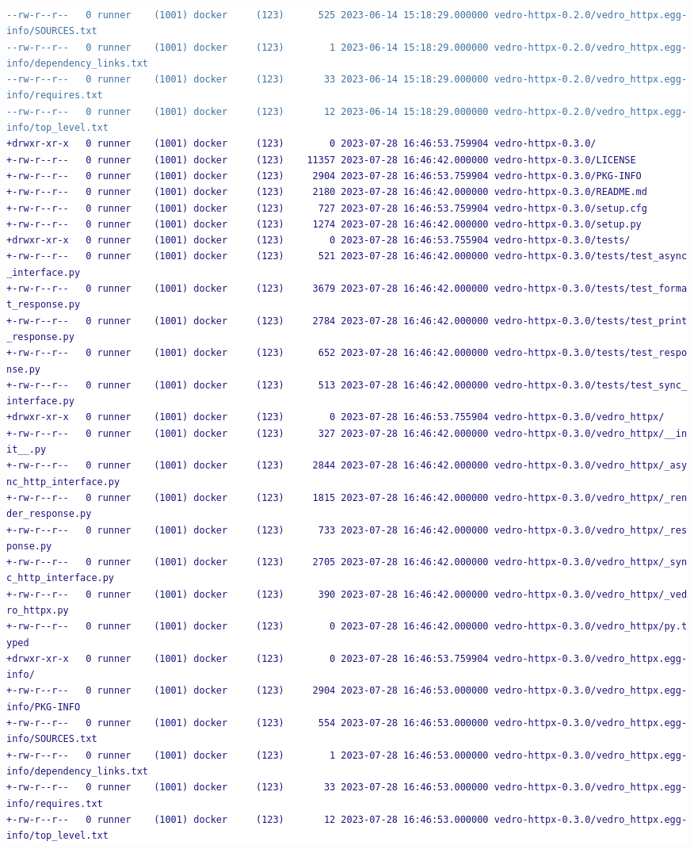 ```diff
--rw-r--r--   0 runner    (1001) docker     (123)      525 2023-06-14 15:18:29.000000 vedro-httpx-0.2.0/vedro_httpx.egg-info/SOURCES.txt
--rw-r--r--   0 runner    (1001) docker     (123)        1 2023-06-14 15:18:29.000000 vedro-httpx-0.2.0/vedro_httpx.egg-info/dependency_links.txt
--rw-r--r--   0 runner    (1001) docker     (123)       33 2023-06-14 15:18:29.000000 vedro-httpx-0.2.0/vedro_httpx.egg-info/requires.txt
--rw-r--r--   0 runner    (1001) docker     (123)       12 2023-06-14 15:18:29.000000 vedro-httpx-0.2.0/vedro_httpx.egg-info/top_level.txt
+drwxr-xr-x   0 runner    (1001) docker     (123)        0 2023-07-28 16:46:53.759904 vedro-httpx-0.3.0/
+-rw-r--r--   0 runner    (1001) docker     (123)    11357 2023-07-28 16:46:42.000000 vedro-httpx-0.3.0/LICENSE
+-rw-r--r--   0 runner    (1001) docker     (123)     2904 2023-07-28 16:46:53.759904 vedro-httpx-0.3.0/PKG-INFO
+-rw-r--r--   0 runner    (1001) docker     (123)     2180 2023-07-28 16:46:42.000000 vedro-httpx-0.3.0/README.md
+-rw-r--r--   0 runner    (1001) docker     (123)      727 2023-07-28 16:46:53.759904 vedro-httpx-0.3.0/setup.cfg
+-rw-r--r--   0 runner    (1001) docker     (123)     1274 2023-07-28 16:46:42.000000 vedro-httpx-0.3.0/setup.py
+drwxr-xr-x   0 runner    (1001) docker     (123)        0 2023-07-28 16:46:53.755904 vedro-httpx-0.3.0/tests/
+-rw-r--r--   0 runner    (1001) docker     (123)      521 2023-07-28 16:46:42.000000 vedro-httpx-0.3.0/tests/test_async_interface.py
+-rw-r--r--   0 runner    (1001) docker     (123)     3679 2023-07-28 16:46:42.000000 vedro-httpx-0.3.0/tests/test_format_response.py
+-rw-r--r--   0 runner    (1001) docker     (123)     2784 2023-07-28 16:46:42.000000 vedro-httpx-0.3.0/tests/test_print_response.py
+-rw-r--r--   0 runner    (1001) docker     (123)      652 2023-07-28 16:46:42.000000 vedro-httpx-0.3.0/tests/test_response.py
+-rw-r--r--   0 runner    (1001) docker     (123)      513 2023-07-28 16:46:42.000000 vedro-httpx-0.3.0/tests/test_sync_interface.py
+drwxr-xr-x   0 runner    (1001) docker     (123)        0 2023-07-28 16:46:53.755904 vedro-httpx-0.3.0/vedro_httpx/
+-rw-r--r--   0 runner    (1001) docker     (123)      327 2023-07-28 16:46:42.000000 vedro-httpx-0.3.0/vedro_httpx/__init__.py
+-rw-r--r--   0 runner    (1001) docker     (123)     2844 2023-07-28 16:46:42.000000 vedro-httpx-0.3.0/vedro_httpx/_async_http_interface.py
+-rw-r--r--   0 runner    (1001) docker     (123)     1815 2023-07-28 16:46:42.000000 vedro-httpx-0.3.0/vedro_httpx/_render_response.py
+-rw-r--r--   0 runner    (1001) docker     (123)      733 2023-07-28 16:46:42.000000 vedro-httpx-0.3.0/vedro_httpx/_response.py
+-rw-r--r--   0 runner    (1001) docker     (123)     2705 2023-07-28 16:46:42.000000 vedro-httpx-0.3.0/vedro_httpx/_sync_http_interface.py
+-rw-r--r--   0 runner    (1001) docker     (123)      390 2023-07-28 16:46:42.000000 vedro-httpx-0.3.0/vedro_httpx/_vedro_httpx.py
+-rw-r--r--   0 runner    (1001) docker     (123)        0 2023-07-28 16:46:42.000000 vedro-httpx-0.3.0/vedro_httpx/py.typed
+drwxr-xr-x   0 runner    (1001) docker     (123)        0 2023-07-28 16:46:53.759904 vedro-httpx-0.3.0/vedro_httpx.egg-info/
+-rw-r--r--   0 runner    (1001) docker     (123)     2904 2023-07-28 16:46:53.000000 vedro-httpx-0.3.0/vedro_httpx.egg-info/PKG-INFO
+-rw-r--r--   0 runner    (1001) docker     (123)      554 2023-07-28 16:46:53.000000 vedro-httpx-0.3.0/vedro_httpx.egg-info/SOURCES.txt
+-rw-r--r--   0 runner    (1001) docker     (123)        1 2023-07-28 16:46:53.000000 vedro-httpx-0.3.0/vedro_httpx.egg-info/dependency_links.txt
+-rw-r--r--   0 runner    (1001) docker     (123)       33 2023-07-28 16:46:53.000000 vedro-httpx-0.3.0/vedro_httpx.egg-info/requires.txt
+-rw-r--r--   0 runner    (1001) docker     (123)       12 2023-07-28 16:46:53.000000 vedro-httpx-0.3.0/vedro_httpx.egg-info/top_level.txt
```
